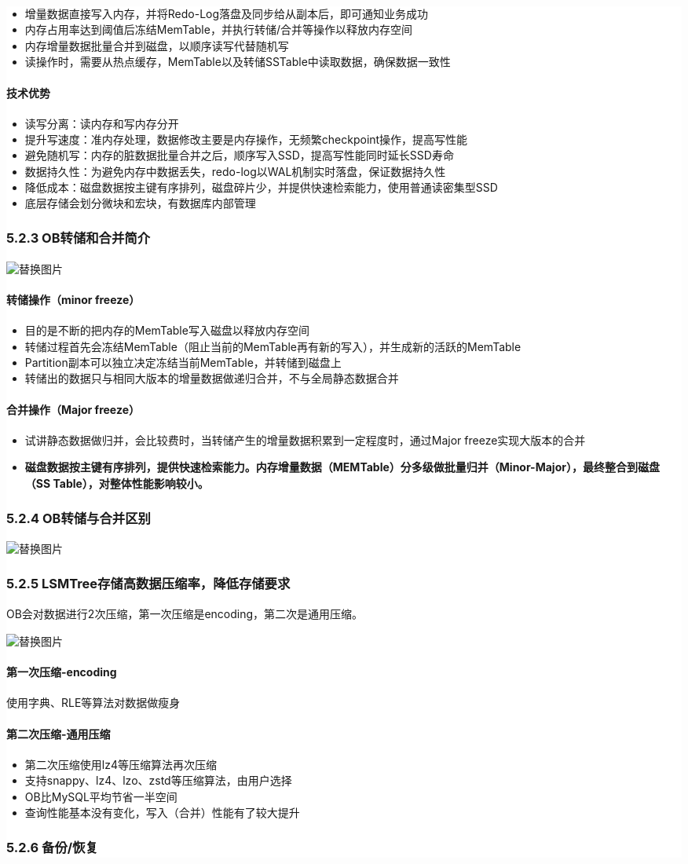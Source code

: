 - 增量数据直接写入内存，并将Redo-Log落盘及同步给从副本后，即可通知业务成功
- 内存占用率达到阈值后冻结MemTable，并执行转储/合并等操作以释放内存空间
- 内存增量数据批量合并到磁盘，以顺序读写代替随机写
- 读操作时，需要从热点缓存，MemTable以及转储SSTable中读取数据，确保数据一致性

#### 技术优势

- 读写分离：读内存和写内存分开
- 提升写速度：准内存处理，数据修改主要是内存操作，无频繁checkpoint操作，提高写性能
- 避免随机写：内存的脏数据批量合并之后，顺序写入SSD，提高写性能同时延长SSD寿命
- 数据持久性：为避免内存中数据丢失，redo-log以WAL机制实时落盘，保证数据持久性
- 降低成本：磁盘数据按主键有序排列，磁盘碎片少，并提供快速检索能力，使用普通读密集型SSD
- 底层存储会划分微块和宏块，有数据库内部管理

### 5.2.3 OB转储和合并简介

![替换图片](https://raw.gitmirror.com/ZhengqiaoWang/blog_resources_1/main/202209121544010.png)

#### 转储操作（minor freeze）

- 目的是不断的把内存的MemTable写入磁盘以释放内存空间
- 转储过程首先会冻结MemTable（阻止当前的MemTable再有新的写入），并生成新的活跃的MemTable
- Partition副本可以独立决定冻结当前MemTable，并转储到磁盘上
- 转储出的数据只与相同大版本的增量数据做递归合并，不与全局静态数据合并

#### 合并操作（Major freeze）

- 试讲静态数据做归并，会比较费时，当转储产生的增量数据积累到一定程度时，通过Major freeze实现大版本的合并

- **磁盘数据按主键有序排列，提供快速检索能力。内存增量数据（MEMTable）分多级做批量归并（Minor-Major），最终整合到磁盘（SS Table），对整体性能影响较小。**

### 5.2.4 OB转储与合并区别

![替换图片](https://raw.gitmirror.com/ZhengqiaoWang/blog_resources_1/main/202209121544531.png)

### 5.2.5 LSMTree存储高数据压缩率，降低存储要求

OB会对数据进行2次压缩，第一次压缩是encoding，第二次是通用压缩。

![替换图片](https://raw.gitmirror.com/ZhengqiaoWang/blog_resources_1/main/202209121544340.png)

#### 第一次压缩-encoding

使用字典、RLE等算法对数据做瘦身

#### 第二次压缩-通用压缩

- 第二次压缩使用lz4等压缩算法再次压缩
- 支持snappy、lz4、lzo、zstd等压缩算法，由用户选择
- OB比MySQL平均节省一半空间
- 查询性能基本没有变化，写入（合并）性能有了较大提升

### 5.2.6 备份/恢复
